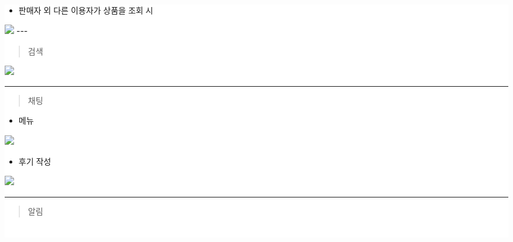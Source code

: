  - 판매자 외 다른 이용자가 상품을 조회 시
 <img src="https://github.com/sj921/readme_images/blob/main/ezenmarket_images/%EC%83%81%EC%84%B8%ED%8E%98%EC%9D%B4%EC%A7%80.png?raw=true" width="900">
---

> 검색
<img src="https://github.com/sj921/readme_images/blob/main/ezenmarket_images/%EA%B2%80%EC%83%89.png?raw=true" width="900">


---

> 채팅
 - 메뉴
 <img src="https://github.com/sj921/readme_images/blob/main/ezenmarket_images/%EC%B1%84%ED%8C%85.png?raw=true" width="900">

 - 후기 작성
 <img src="https://github.com/sj921/readme_images/blob/main/ezenmarket_images/%EC%B1%84%ED%8C%85_%ED%9B%84%EA%B8%B0.png?raw=true" width="900">


---

> 알림
 <img src="" width="900">














